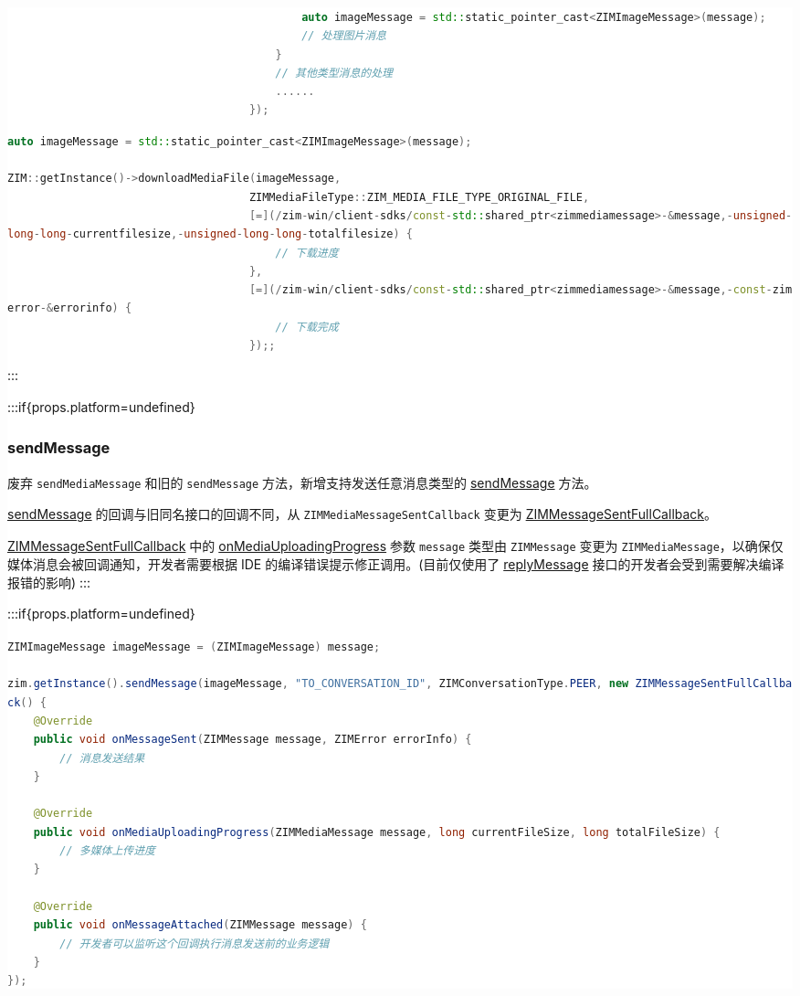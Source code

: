 ```cpp 2.19.0版本用法（下载多媒体消息） {2,6-7,17}
                                             auto imageMessage = std::static_pointer_cast<ZIMImageMessage>(message);
                                             // 处理图片消息
                                         }
                                         // 其他类型消息的处理
                                         ......
                                     });
```

```cpp 旧版本用法 {5,8}
auto imageMessage = std::static_pointer_cast<ZIMImageMessage>(message);

ZIM::getInstance()->downloadMediaFile(imageMessage,
                                     ZIMMediaFileType::ZIM_MEDIA_FILE_TYPE_ORIGINAL_FILE,
                                     [=](/zim-win/client-sdks/const-std::shared_ptr<zimmediamessage>-&message,-unsigned-long-long-currentfilesize,-unsigned-long-long-totalfilesize) {
                                         // 下载进度
                                     },
                                     [=](/zim-win/client-sdks/const-std::shared_ptr<zimmediamessage>-&message,-const-zimerror-&errorinfo) {
                                         // 下载完成
                                     });;
```
</CodeGroup>
:::

:::if{props.platform=undefined}
### sendMessage

废弃 `sendMediaMessage` 和旧的 `sendMessage` 方法，新增支持发送任意消息类型的 [sendMessage](https://doc-zh.zego.im/article/api?doc=zim_API~cpp_windows~class~ZIM#send-message) 方法。

[sendMessage](https://doc-zh.zego.im/article/api?doc=zim_API~cpp_windows~class~ZIM#send-message) 的回调与旧同名接口的回调不同，从 `ZIMMediaMessageSentCallback` 变更为 [ZIMMessageSentFullCallback](https://doc-zh.zego.im/)。

[ZIMMessageSentFullCallback](https://doc-zh.zego.im/) 中的 [onMediaUploadingProgress](https://doc-zh.zego.im/) 参数 `message` 类型由 `ZIMMessage` 变更为 `ZIMMediaMessage`，以确保仅媒体消息会被回调通知，开发者需要根据 IDE 的编译错误提示修正调用。(目前仅使用了 [replyMessage](https://doc-zh.zego.im/article/api?doc=zim_API~cpp_windows~class~ZIM#reply-message) 接口的开发者会受到需要解决编译报错的影响)
:::


:::if{props.platform=undefined}
<CodeGroup>
```java 2.19.0版本用法 {3,10}
ZIMImageMessage imageMessage = (ZIMImageMessage) message;

zim.getInstance().sendMessage(imageMessage, "TO_CONVERSATION_ID", ZIMConversationType.PEER, new ZIMMessageSentFullCallback() {
    @Override
    public void onMessageSent(ZIMMessage message, ZIMError errorInfo) {
        // 消息发送结果
    }

    @Override
    public void onMediaUploadingProgress(ZIMMediaMessage message, long currentFileSize, long totalFileSize) {
        // 多媒体上传进度
    }

    @Override
    public void onMessageAttached(ZIMMessage message) {
        // 开发者可以监听这个回调执行消息发送前的业务逻辑
    }
});
```